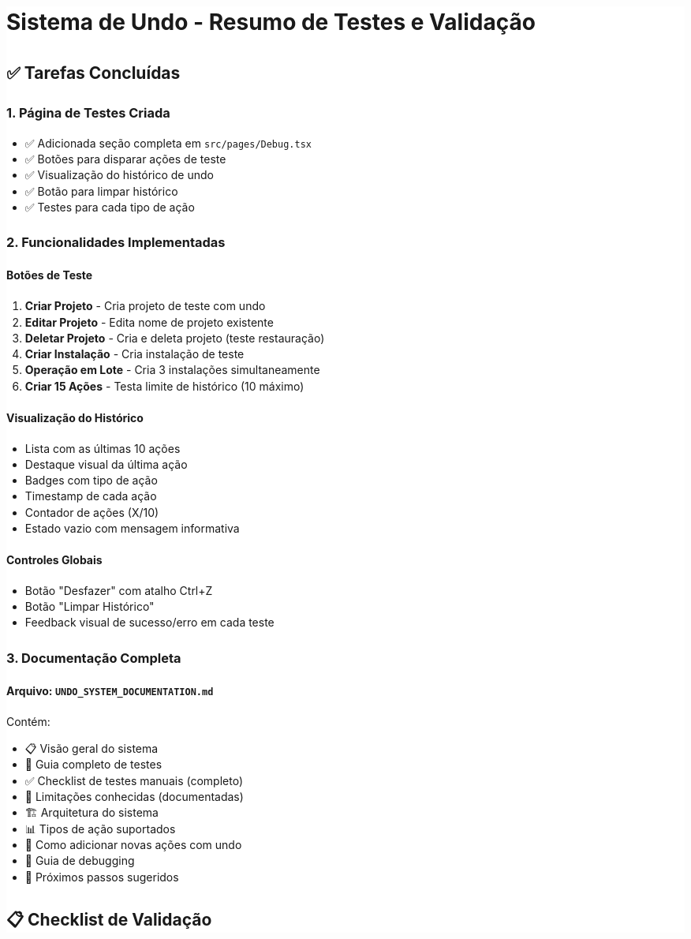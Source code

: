 # Sistema de Undo - Resumo de Testes e Validação

## ✅ Tarefas Concluídas

### 1. Página de Testes Criada
- ✅ Adicionada seção completa em `src/pages/Debug.tsx`
- ✅ Botões para disparar ações de teste
- ✅ Visualização do histórico de undo
- ✅ Botão para limpar histórico
- ✅ Testes para cada tipo de ação

### 2. Funcionalidades Implementadas

#### Botões de Teste
1. **Criar Projeto** - Cria projeto de teste com undo
2. **Editar Projeto** - Edita nome de projeto existente
3. **Deletar Projeto** - Cria e deleta projeto (teste restauração)
4. **Criar Instalação** - Cria instalação de teste
5. **Operação em Lote** - Cria 3 instalações simultaneamente
6. **Criar 15 Ações** - Testa limite de histórico (10 máximo)

#### Visualização do Histórico
- Lista com as últimas 10 ações
- Destaque visual da última ação
- Badges com tipo de ação
- Timestamp de cada ação
- Contador de ações (X/10)
- Estado vazio com mensagem informativa

#### Controles Globais
- Botão "Desfazer" com atalho Ctrl+Z
- Botão "Limpar Histórico"
- Feedback visual de sucesso/erro em cada teste

### 3. Documentação Completa

#### Arquivo: `UNDO_SYSTEM_DOCUMENTATION.md`
Contém:
- 📋 Visão geral do sistema
- 🧪 Guia completo de testes
- ✅ Checklist de testes manuais (completo)
- 🚫 Limitações conhecidas (documentadas)
- 🏗️ Arquitetura do sistema
- 📊 Tipos de ação suportados
- 🔧 Como adicionar novas ações com undo
- 🐛 Guia de debugging
- 🎯 Próximos passos sugeridos

## 📋 Checklist de Validação
